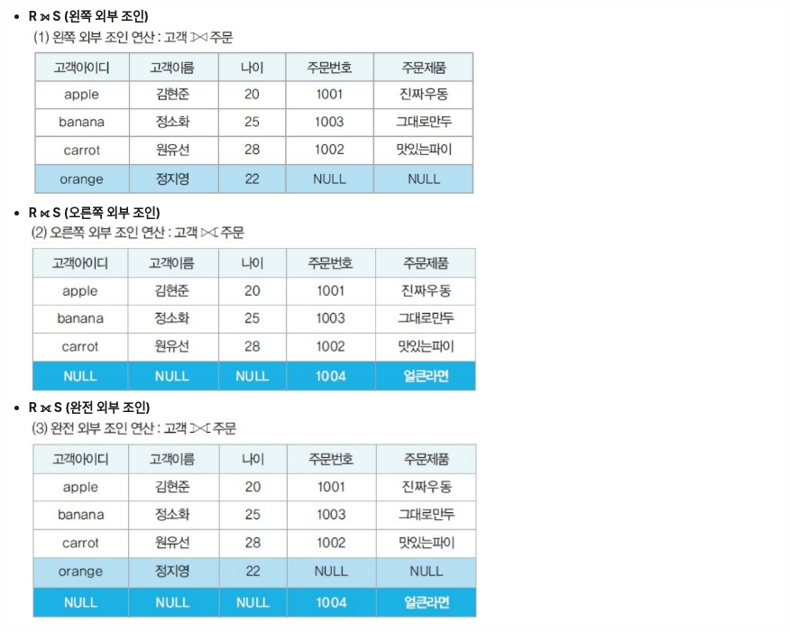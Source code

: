   - **R ⟕ S (왼쪽 외부 조인)**  
    <img src="./images/%EC%99%BC%EC%AA%BD%EC%99%B8%EB%B6%80%EC%A1%B0%EC%9D%B8.PNG" alt="왼쪽 외부 조인" width=500/>
  - **R ⟖ S (오른쪽 외부 조인)**  
    <img src="./images/%EC%98%A4%EB%A5%B8%EC%AA%BD%EC%99%B8%EB%B6%80%EC%A1%B0%EC%9D%B8.PNG" alt="오른쪽 외부 조인" width=500/>
  - **R ⟗ S (완전 외부 조인)**  
    <img src="./images/%EC%99%B8%EB%B6%80%EC%A1%B0%EC%9D%B8.PNG" alt="완전 외부 조인" width=500/>
